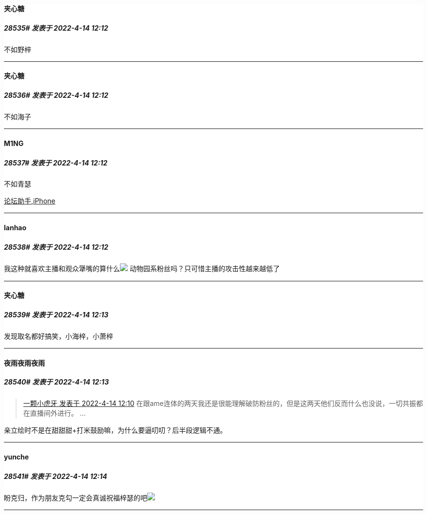 ####  夹心糖  
##### 28535#       发表于 2022-4-14 12:12

不如野梓

*****

####  夹心糖  
##### 28536#       发表于 2022-4-14 12:12

不如海子

*****

####  M1NG  
##### 28537#       发表于 2022-4-14 12:12

不如青瑟

[论坛助手,iPhone](https://bbs.saraba1st.com/2b/forum.php?mod=viewthread&amp;tid=2029836)

*****

####  lanhao  
##### 28538#       发表于 2022-4-14 12:12

我这种就喜欢主播和观众犟嘴的算什么<img src="https://static.saraba1st.com/image/smiley/face2017/067.png" referrerpolicy="no-referrer"> 动物园系粉丝吗？只可惜主播的攻击性越来越低了

*****

####  夹心糖  
##### 28539#       发表于 2022-4-14 12:13

发现取名都好搞笑，小海梓，小萧梓

*****

####  夜雨夜雨夜雨  
##### 28540#       发表于 2022-4-14 12:13

<blockquote><a href="httphttps://bbs.saraba1st.com/2b/forum.php?mod=redirect&amp;goto=findpost&amp;pid=55446694&amp;ptid=2040827" target="_blank">一颗小虎牙 发表于 2022-4-14 12:10</a>
在跟ame连体的两天我还是很能理解破防粉丝的，但是这两天他们反而什么也没说，一切共振都在直播间外进行。 ...</blockquote>
亲立绘时不是在甜甜甜+打米鼓励嘛，为什么要逼叨叨？后半段逻辑不通。

*****

####  yunche  
##### 28541#       发表于 2022-4-14 12:14

盼克归，作为朋友克勾一定会真诚祝福梓瑟的吧<img src="https://static.saraba1st.com/image/smiley/face2017/186.png" referrerpolicy="no-referrer">

*****
